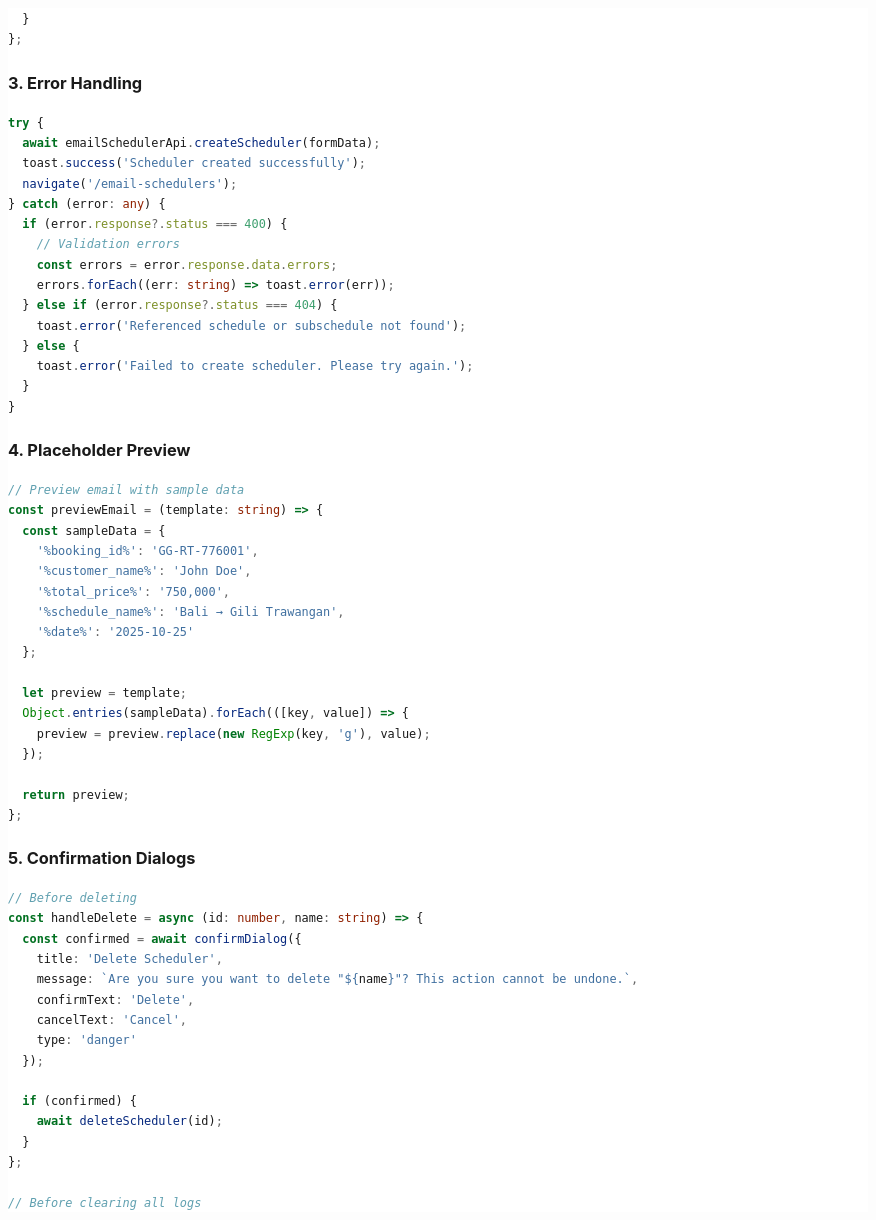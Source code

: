 ```typescript
  }
};
```

### 3. Error Handling

```typescript
try {
  await emailSchedulerApi.createScheduler(formData);
  toast.success('Scheduler created successfully');
  navigate('/email-schedulers');
} catch (error: any) {
  if (error.response?.status === 400) {
    // Validation errors
    const errors = error.response.data.errors;
    errors.forEach((err: string) => toast.error(err));
  } else if (error.response?.status === 404) {
    toast.error('Referenced schedule or subschedule not found');
  } else {
    toast.error('Failed to create scheduler. Please try again.');
  }
}
```

### 4. Placeholder Preview

```typescript
// Preview email with sample data
const previewEmail = (template: string) => {
  const sampleData = {
    '%booking_id%': 'GG-RT-776001',
    '%customer_name%': 'John Doe',
    '%total_price%': '750,000',
    '%schedule_name%': 'Bali → Gili Trawangan',
    '%date%': '2025-10-25'
  };

  let preview = template;
  Object.entries(sampleData).forEach(([key, value]) => {
    preview = preview.replace(new RegExp(key, 'g'), value);
  });

  return preview;
};
```

### 5. Confirmation Dialogs

```typescript
// Before deleting
const handleDelete = async (id: number, name: string) => {
  const confirmed = await confirmDialog({
    title: 'Delete Scheduler',
    message: `Are you sure you want to delete "${name}"? This action cannot be undone.`,
    confirmText: 'Delete',
    cancelText: 'Cancel',
    type: 'danger'
  });

  if (confirmed) {
    await deleteScheduler(id);
  }
};

// Before clearing all logs
```